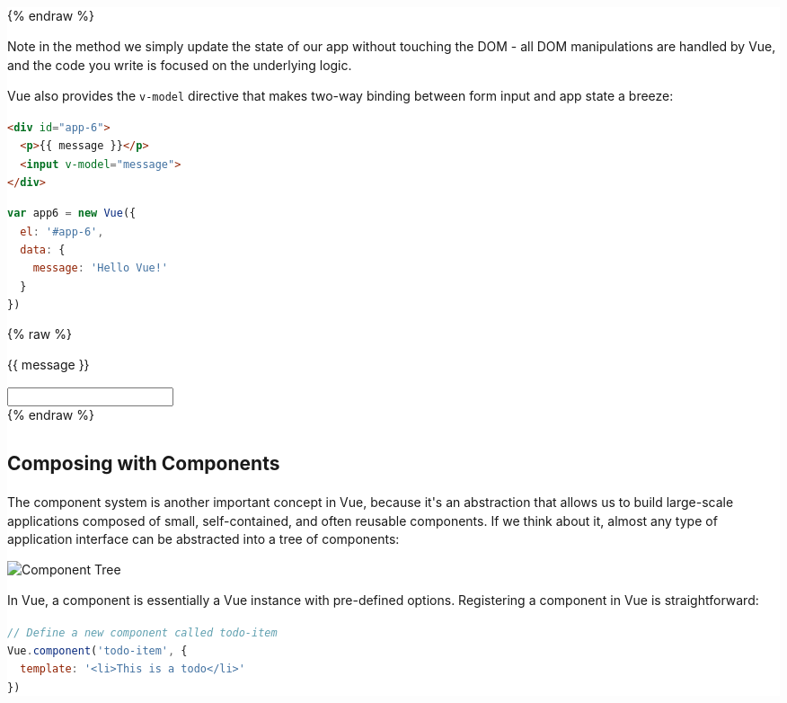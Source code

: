 </script>
{% endraw %}

Note in the method we simply update the state of our app without touching the DOM - all DOM manipulations are handled by Vue, and the code you write is focused on the underlying logic.

Vue also provides the `v-model` directive that makes two-way binding between form input and app state a breeze:

``` html
<div id="app-6">
  <p>{{ message }}</p>
  <input v-model="message">
</div>
```
``` js
var app6 = new Vue({
  el: '#app-6',
  data: {
    message: 'Hello Vue!'
  }
})
```
{% raw %}
<div id="app-6" class="demo">
  <p>{{ message }}</p>
  <input v-model="message">
</div>
<script>
var app6 = new Vue({
  el: '#app-6',
  data: {
    message: 'Hello Vue!'
  }
})
</script>
{% endraw %}

## Composing with Components

The component system is another important concept in Vue, because it's an abstraction that allows us to build large-scale applications composed of small, self-contained, and often reusable components. If we think about it, almost any type of application interface can be abstracted into a tree of components:

![Component Tree](/images/components.png)

In Vue, a component is essentially a Vue instance with pre-defined options. Registering a component in Vue is straightforward:

``` js
// Define a new component called todo-item
Vue.component('todo-item', {
  template: '<li>This is a todo</li>'
})
```
